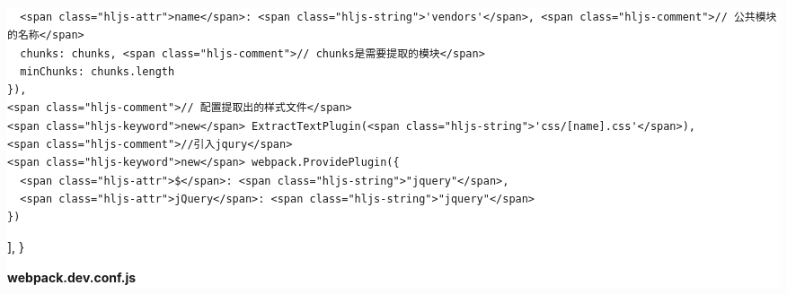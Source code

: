       <span class="hljs-attr">name</span>: <span class="hljs-string">'vendors'</span>, <span class="hljs-comment">// 公共模块的名称</span>
      chunks: chunks, <span class="hljs-comment">// chunks是需要提取的模块</span>
      minChunks: chunks.length
    }),
    <span class="hljs-comment">// 配置提取出的样式文件</span>
    <span class="hljs-keyword">new</span> ExtractTextPlugin(<span class="hljs-string">'css/[name].css'</span>),
    <span class="hljs-comment">//引入jqury</span>
    <span class="hljs-keyword">new</span> webpack.ProvidePlugin({
      <span class="hljs-attr">$</span>: <span class="hljs-string">"jquery"</span>,
      <span class="hljs-attr">jQuery</span>: <span class="hljs-string">"jquery"</span>
    })
  ],
}</code></pre>
<p><strong>webpack.dev.conf.js</strong></p>
<div class="widget-codetool" style="display:none;">
      <div class="widget-codetool--inner">
      <span class="selectCode code-tool" data-toggle="tooltip" data-placement="top" title="" data-original-title="全选"></span>
      <span type="button" class="copyCode code-tool" data-toggle="tooltip" data-placement="top" data-clipboard-text="var config = require('../config')
var webpack = require('webpack')
var merge = require('webpack-merge')
var utils = require('./utils')
var baseWebpackConfig = require('./webpack.base.conf')
var HtmlWebpackPlugin = require('html-webpack-plugin')
  // add hot-reload related code to entry chunks
Object.keys(baseWebpackConfig.entry).forEach(function(name) {
  baseWebpackConfig.entry[name] = ['./build/dev-client'].concat(baseWebpackConfig.entry[name])
})

module.exports = merge(baseWebpackConfig, {
  module: {
    loaders: utils.styleLoaders({ sourceMap: config.dev.cssSourceMap })
  },
  // eval-source-map is faster for development
  devtool: '#eval-source-map',
  plugins: [
    new webpack.DefinePlugin({
      'process.env': config.dev.env
    }),
    // https://github.com/glenjamin/webpack-hot-middleware#installation--usage
    new webpack.optimize.OccurenceOrderPlugin(),
    new webpack.HotModuleReplacementPlugin(),
    new webpack.NoErrorsPlugin(),
    // https://github.com/ampedandwired/html-webpack-plugin
    // new HtmlWebpackPlugin({
    //   filename: 'index.html',
    //   template: 'index.html',
    //   inject: true
    // })
  ]
})
